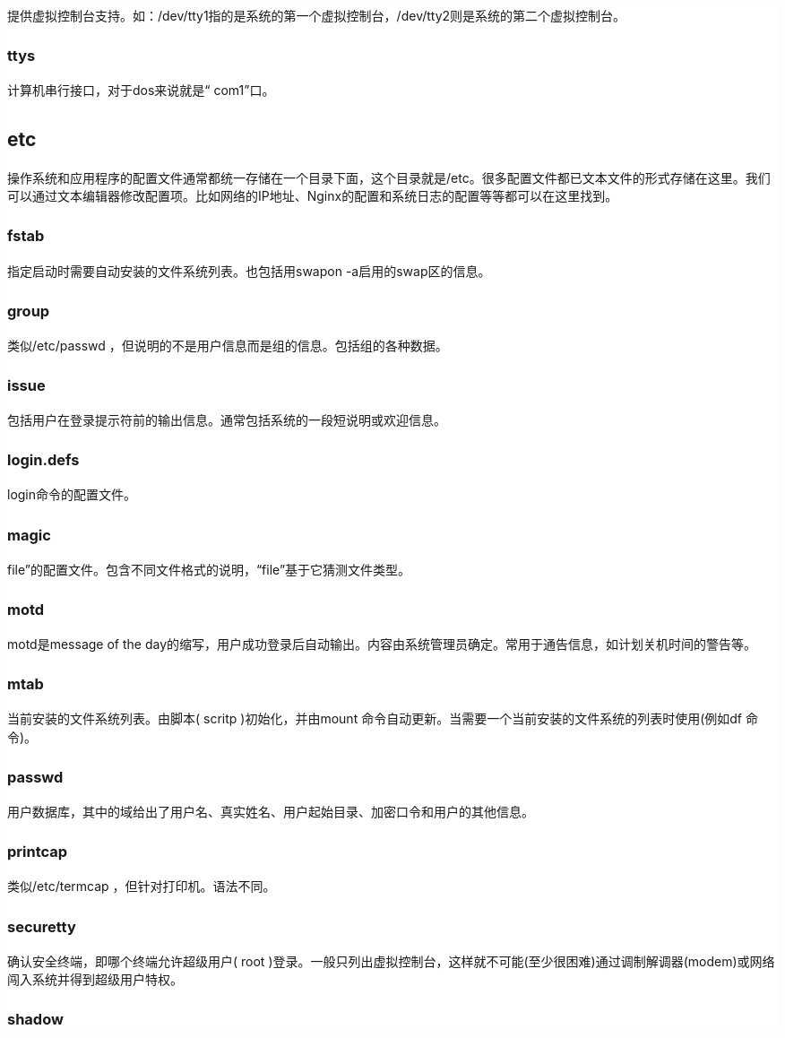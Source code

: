 提供虚拟控制台支持。如：/dev/tty1指的是系统的第一个虚拟控制台，/dev/tty2则是系统的第二个虚拟控制台。

### ttys

计算机串行接口，对于dos来说就是“ com1”口。

## etc

操作系统和应用程序的配置文件通常都统一存储在一个目录下面，这个目录就是/etc。很多配置文件都已文本文件的形式存储在这里。我们可以通过文本编辑器修改配置项。比如网络的IP地址、Nginx的配置和系统日志的配置等等都可以在这里找到。

### fstab

指定启动时需要自动安装的文件系统列表。也包括用swapon -a启用的swap区的信息。

### group

类似/etc/passwd ，但说明的不是用户信息而是组的信息。包括组的各种数据。

### issue

包括用户在登录提示符前的输出信息。通常包括系统的一段短说明或欢迎信息。

### login.defs

login命令的配置文件。

### magic

file”的配置文件。包含不同文件格式的说明，“file”基于它猜测文件类型。

### motd

motd是message of the day的缩写，用户成功登录后自动输出。内容由系统管理员确定。常用于通告信息，如计划关机时间的警告等。

### mtab

当前安装的文件系统列表。由脚本( scritp )初始化，并由mount 命令自动更新。当需要一个当前安装的文件系统的列表时使用(例如df 命令)。

### passwd

用户数据库，其中的域给出了用户名、真实姓名、用户起始目录、加密口令和用户的其他信息。

### printcap

类似/etc/termcap ，但针对打印机。语法不同。

### securetty

确认安全终端，即哪个终端允许超级用户( root )登录。一般只列出虚拟控制台，这样就不可能(至少很困难)通过调制解调器(modem)或网络闯入系统并得到超级用户特权。

### shadow
